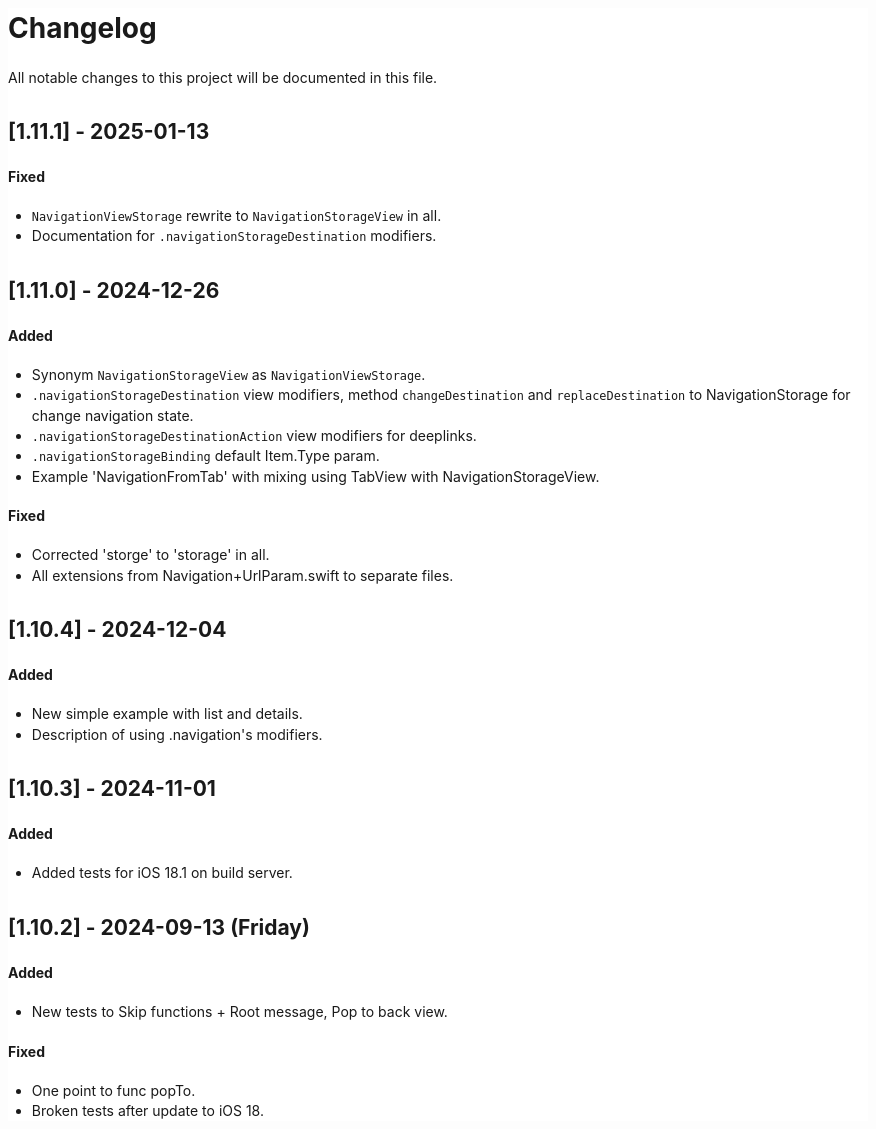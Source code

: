  
# Changelog

All notable changes to this project will be documented in this file.

## [1.11.1] - 2025-01-13

#### Fixed

- `NavigationViewStorage` rewrite to `NavigationStorageView` in all.
- Documentation for `.navigationStorageDestination` modifiers.

## [1.11.0] - 2024-12-26

#### Added

- Synonym `NavigationStorageView` as `NavigationViewStorage`.
- `.navigationStorageDestination` view modifiers, method `changeDestination` and `replaceDestination` to NavigationStorage for change navigation state.
- `.navigationStorageDestinationAction` view modifiers for deeplinks.
- `.navigationStorageBinding` default Item.Type param.
- Example 'NavigationFromTab' with mixing using TabView with NavigationStorageView.

#### Fixed

- Corrected 'storge' to 'storage' in all.
- All extensions from Navigation+UrlParam.swift to separate files.


## [1.10.4] - 2024-12-04

#### Added

- New simple example with list and details.
- Description of using .navigation's modifiers.

## [1.10.3] - 2024-11-01

#### Added

- Added tests for iOS 18.1 on build server.

## [1.10.2] - 2024-09-13 (Friday)

#### Added

- New tests to Skip functions + Root message, Pop to back view.

#### Fixed

- One point to func popTo.
- Broken tests after update to iOS 18.
